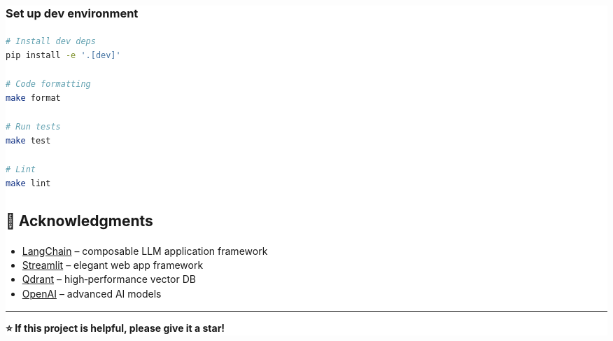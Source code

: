 ### Set up dev environment

```bash
# Install dev deps
pip install -e '.[dev]'

# Code formatting
make format

# Run tests
make test

# Lint
make lint
```



## 🙏 Acknowledgments

* [LangChain](https://github.com/langchain-ai/langchain) – composable LLM application framework
* [Streamlit](https://streamlit.io/) – elegant web app framework
* [Qdrant](https://qdrant.tech/) – high‑performance vector DB
* [OpenAI](https://openai.com/) – advanced AI models

---

**⭐ If this project is helpful, please give it a star!**
